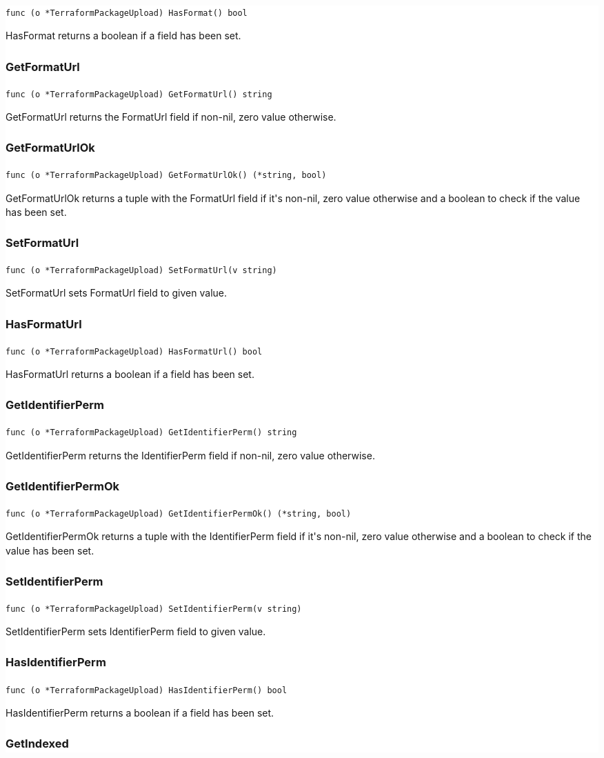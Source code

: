 `func (o *TerraformPackageUpload) HasFormat() bool`

HasFormat returns a boolean if a field has been set.

### GetFormatUrl

`func (o *TerraformPackageUpload) GetFormatUrl() string`

GetFormatUrl returns the FormatUrl field if non-nil, zero value otherwise.

### GetFormatUrlOk

`func (o *TerraformPackageUpload) GetFormatUrlOk() (*string, bool)`

GetFormatUrlOk returns a tuple with the FormatUrl field if it's non-nil, zero value otherwise
and a boolean to check if the value has been set.

### SetFormatUrl

`func (o *TerraformPackageUpload) SetFormatUrl(v string)`

SetFormatUrl sets FormatUrl field to given value.

### HasFormatUrl

`func (o *TerraformPackageUpload) HasFormatUrl() bool`

HasFormatUrl returns a boolean if a field has been set.

### GetIdentifierPerm

`func (o *TerraformPackageUpload) GetIdentifierPerm() string`

GetIdentifierPerm returns the IdentifierPerm field if non-nil, zero value otherwise.

### GetIdentifierPermOk

`func (o *TerraformPackageUpload) GetIdentifierPermOk() (*string, bool)`

GetIdentifierPermOk returns a tuple with the IdentifierPerm field if it's non-nil, zero value otherwise
and a boolean to check if the value has been set.

### SetIdentifierPerm

`func (o *TerraformPackageUpload) SetIdentifierPerm(v string)`

SetIdentifierPerm sets IdentifierPerm field to given value.

### HasIdentifierPerm

`func (o *TerraformPackageUpload) HasIdentifierPerm() bool`

HasIdentifierPerm returns a boolean if a field has been set.

### GetIndexed
